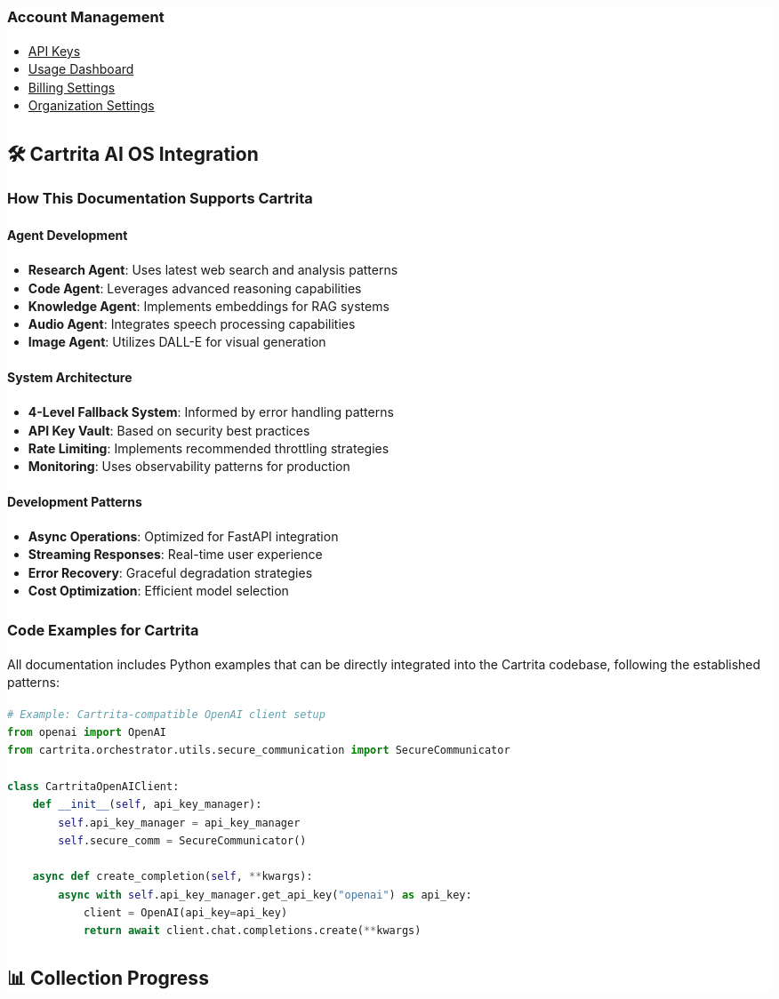 ### Account Management
- [API Keys](https://platform.openai.com/account/api-keys)
- [Usage Dashboard](https://platform.openai.com/account/usage)
- [Billing Settings](https://platform.openai.com/account/billing)
- [Organization Settings](https://platform.openai.com/account/org-settings)

## 🛠️ Cartrita AI OS Integration

### How This Documentation Supports Cartrita

#### Agent Development
- **Research Agent**: Uses latest web search and analysis patterns
- **Code Agent**: Leverages advanced reasoning capabilities
- **Knowledge Agent**: Implements embeddings for RAG systems
- **Audio Agent**: Integrates speech processing capabilities
- **Image Agent**: Utilizes DALL-E for visual generation

#### System Architecture
- **4-Level Fallback System**: Informed by error handling patterns
- **API Key Vault**: Based on security best practices
- **Rate Limiting**: Implements recommended throttling strategies
- **Monitoring**: Uses observability patterns for production

#### Development Patterns
- **Async Operations**: Optimized for FastAPI integration
- **Streaming Responses**: Real-time user experience
- **Error Recovery**: Graceful degradation strategies
- **Cost Optimization**: Efficient model selection

### Code Examples for Cartrita
All documentation includes Python examples that can be directly integrated into the Cartrita codebase, following the established patterns:

```python
# Example: Cartrita-compatible OpenAI client setup
from openai import OpenAI
from cartrita.orchestrator.utils.secure_communication import SecureCommunicator

class CartritaOpenAIClient:
    def __init__(self, api_key_manager):
        self.api_key_manager = api_key_manager
        self.secure_comm = SecureCommunicator()

    async def create_completion(self, **kwargs):
        async with self.api_key_manager.get_api_key("openai") as api_key:
            client = OpenAI(api_key=api_key)
            return await client.chat.completions.create(**kwargs)
```

## 📊 Collection Progress

